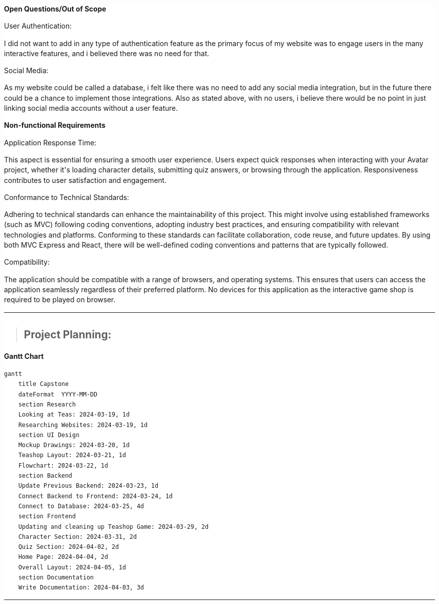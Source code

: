 **Open Questions/Out of Scope**

User Authentication:

I did not want to add in any type of authentication feature as the primary focus of my website was to engage users in the many interactive features, and i believed there was no need for that.

Social Media:

As my website could be called a database, i felt like there was no need to add any social media integration, but in the future there could be a chance to implement those integrations. Also as stated above, with no users, i believe there would be no point in just linking social media accounts without a user feature.



**Non-functional Requirements**

Application Response Time:

This aspect is essential for ensuring a smooth user experience. Users expect quick responses when interacting with your Avatar project, whether it's loading character details, submitting quiz answers, or browsing through the application. Responsiveness contributes to user satisfaction and engagement.

Conformance to Technical Standards:

Adhering to technical standards can enhance the maintainability of this project. This might involve using established frameworks (such as MVC) following coding conventions, adopting industry best practices, and ensuring compatibility with relevant technologies and platforms. Conforming to these standards can facilitate collaboration, code reuse, and future updates. By using both MVC Express and React, there will be well-defined coding conventions and patterns that are typically followed.

Compatibility:

The application should be compatible with a range of browsers, and operating systems. This ensures that users can access the application seamlessly regardless of their preferred platform. No devices for this application as the interactive game shop is required to be played on browser.

---

>## Project Planning:
**Gantt Chart**
```mermaid
gantt
    title Capstone
    dateFormat  YYYY-MM-DD
    section Research
    Looking at Teas: 2024-03-19, 1d
    Researching Websites: 2024-03-19, 1d
    section UI Design
    Mockup Drawings: 2024-03-20, 1d
    Teashop Layout: 2024-03-21, 1d
    Flowchart: 2024-03-22, 1d
    section Backend
    Update Previous Backend: 2024-03-23, 1d
    Connect Backend to Frontend: 2024-03-24, 1d
    Connect to Database: 2024-03-25, 4d
    section Frontend
    Updating and cleaning up Teashop Game: 2024-03-29, 2d
    Character Section: 2024-03-31, 2d
    Quiz Section: 2024-04-02, 2d
    Home Page: 2024-04-04, 2d
    Overall Layout: 2024-04-05, 1d
    section Documentation
    Write Documentation: 2024-04-03, 3d
```

---